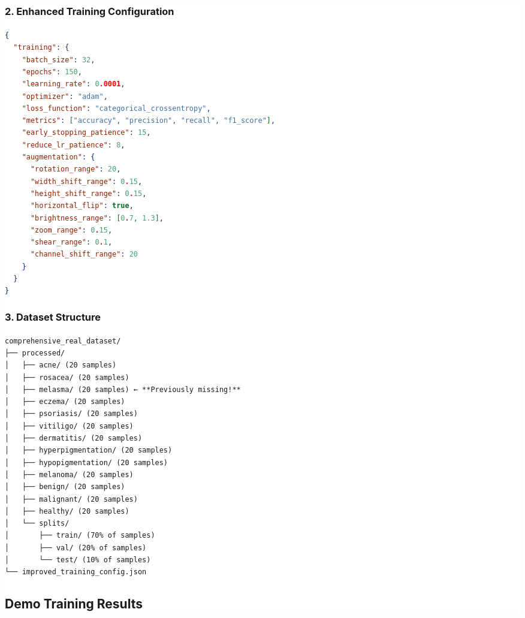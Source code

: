 ### 2. Enhanced Training Configuration
```json
{
  "training": {
    "batch_size": 32,
    "epochs": 150,
    "learning_rate": 0.0001,
    "optimizer": "adam",
    "loss_function": "categorical_crossentropy",
    "metrics": ["accuracy", "precision", "recall", "f1_score"],
    "early_stopping_patience": 15,
    "reduce_lr_patience": 8,
    "augmentation": {
      "rotation_range": 20,
      "width_shift_range": 0.15,
      "height_shift_range": 0.15,
      "horizontal_flip": true,
      "brightness_range": [0.7, 1.3],
      "zoom_range": 0.15,
      "shear_range": 0.1,
      "channel_shift_range": 20
    }
  }
}
```

### 3. Dataset Structure
```
comprehensive_real_dataset/
├── processed/
│   ├── acne/ (20 samples)
│   ├── rosacea/ (20 samples)
│   ├── melasma/ (20 samples) ← **Previously missing!**
│   ├── eczema/ (20 samples)
│   ├── psoriasis/ (20 samples)
│   ├── vitiligo/ (20 samples)
│   ├── dermatitis/ (20 samples)
│   ├── hyperpigmentation/ (20 samples)
│   ├── hypopigmentation/ (20 samples)
│   ├── melanoma/ (20 samples)
│   ├── benign/ (20 samples)
│   ├── malignant/ (20 samples)
│   ├── healthy/ (20 samples)
│   └── splits/
│       ├── train/ (70% of samples)
│       ├── val/ (20% of samples)
│       └── test/ (10% of samples)
└── improved_training_config.json
```

## Demo Training Results
